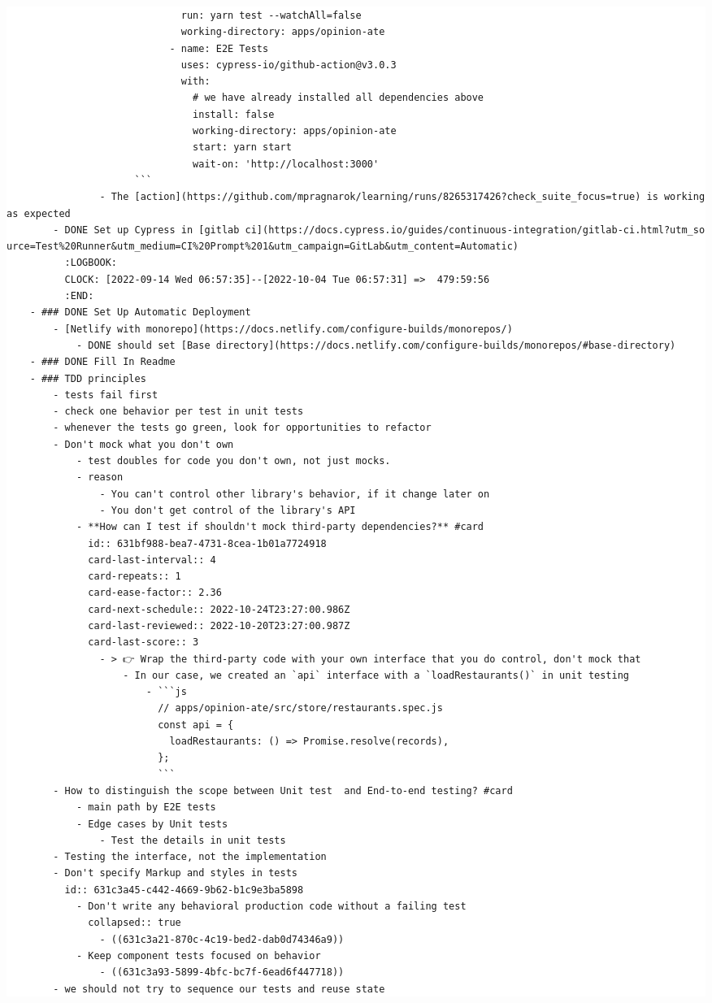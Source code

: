 						          run: yarn test --watchAll=false
						          working-directory: apps/opinion-ate
						        - name: E2E Tests
						          uses: cypress-io/github-action@v3.0.3
						          with:
						            # we have already installed all dependencies above
						            install: false
						            working-directory: apps/opinion-ate
						            start: yarn start
						            wait-on: 'http://localhost:3000'
						  ```
					- The [action](https://github.com/mpragnarok/learning/runs/8265317426?check_suite_focus=true) is working as expected
			- DONE Set up Cypress in [gitlab ci](https://docs.cypress.io/guides/continuous-integration/gitlab-ci.html?utm_source=Test%20Runner&utm_medium=CI%20Prompt%201&utm_campaign=GitLab&utm_content=Automatic)
			  :LOGBOOK:
			  CLOCK: [2022-09-14 Wed 06:57:35]--[2022-10-04 Tue 06:57:31] =>  479:59:56
			  :END:
		- ### DONE Set Up Automatic Deployment
			- [Netlify with monorepo](https://docs.netlify.com/configure-builds/monorepos/)
				- DONE should set [Base directory](https://docs.netlify.com/configure-builds/monorepos/#base-directory)
		- ### DONE Fill In Readme
		- ### TDD principles
			- tests fail first
			- check one behavior per test in unit tests
			- whenever the tests go green, look for opportunities to refactor
			- Don't mock what you don't own
				- test doubles for code you don't own, not just mocks.
				- reason
					- You can't control other library's behavior, if it change later on
					- You don't get control of the library's API
				- **How can I test if shouldn't mock third-party dependencies?** #card
				  id:: 631bf988-bea7-4731-8cea-1b01a7724918
				  card-last-interval:: 4
				  card-repeats:: 1
				  card-ease-factor:: 2.36
				  card-next-schedule:: 2022-10-24T23:27:00.986Z
				  card-last-reviewed:: 2022-10-20T23:27:00.987Z
				  card-last-score:: 3
					- > 👉 Wrap the third-party code with your own interface that you do control, don't mock that
						- In our case, we created an `api` interface with a `loadRestaurants()` in unit testing
							- ```js
							  // apps/opinion-ate/src/store/restaurants.spec.js
							  const api = {
							    loadRestaurants: () => Promise.resolve(records),
							  };
							  ```
			- How to distinguish the scope between Unit test  and End-to-end testing? #card
				- main path by E2E tests
				- Edge cases by Unit tests
					- Test the details in unit tests
			- Testing the interface, not the implementation
			- Don't specify Markup and styles in tests
			  id:: 631c3a45-c442-4669-9b62-b1c9e3ba5898
				- Don't write any behavioral production code without a failing test
				  collapsed:: true
					- ((631c3a21-870c-4c19-bed2-dab0d74346a9))
				- Keep component tests focused on behavior
					- ((631c3a93-5899-4bfc-bc7f-6ead6f447718))
			- we should not try to sequence our tests and reuse state